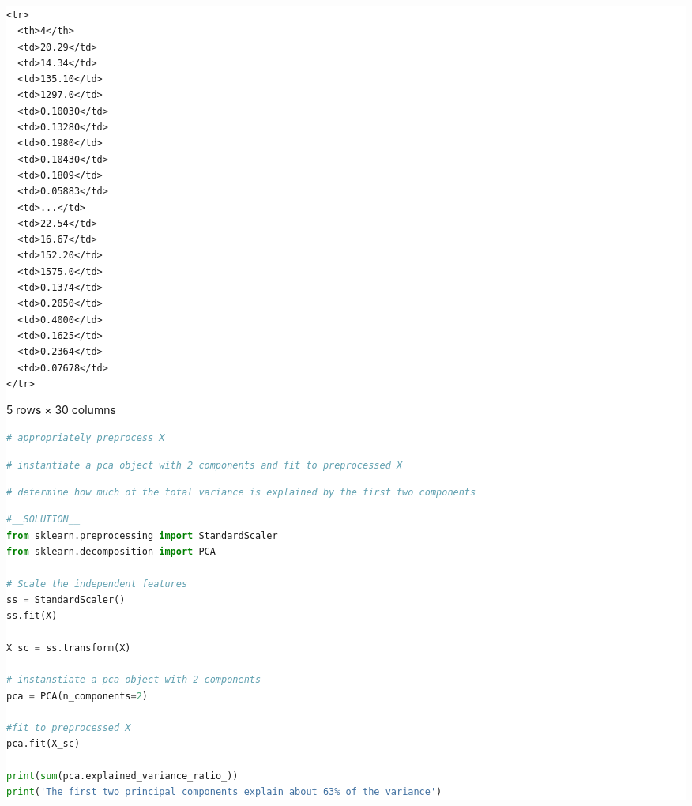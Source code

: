     <tr>
      <th>4</th>
      <td>20.29</td>
      <td>14.34</td>
      <td>135.10</td>
      <td>1297.0</td>
      <td>0.10030</td>
      <td>0.13280</td>
      <td>0.1980</td>
      <td>0.10430</td>
      <td>0.1809</td>
      <td>0.05883</td>
      <td>...</td>
      <td>22.54</td>
      <td>16.67</td>
      <td>152.20</td>
      <td>1575.0</td>
      <td>0.1374</td>
      <td>0.2050</td>
      <td>0.4000</td>
      <td>0.1625</td>
      <td>0.2364</td>
      <td>0.07678</td>
    </tr>
  </tbody>
</table>
<p>5 rows × 30 columns</p>
</div>




```python
# appropriately preprocess X
```


```python
# instantiate a pca object with 2 components and fit to preprocessed X
```


```python
# determine how much of the total variance is explained by the first two components
```


```python
#__SOLUTION__
from sklearn.preprocessing import StandardScaler
from sklearn.decomposition import PCA

# Scale the independent features
ss = StandardScaler()
ss.fit(X)

X_sc = ss.transform(X)

# instanstiate a pca object with 2 components
pca = PCA(n_components=2)

#fit to preprocessed X
pca.fit(X_sc)

print(sum(pca.explained_variance_ratio_))
print('The first two principal components explain about 63% of the variance')
```
